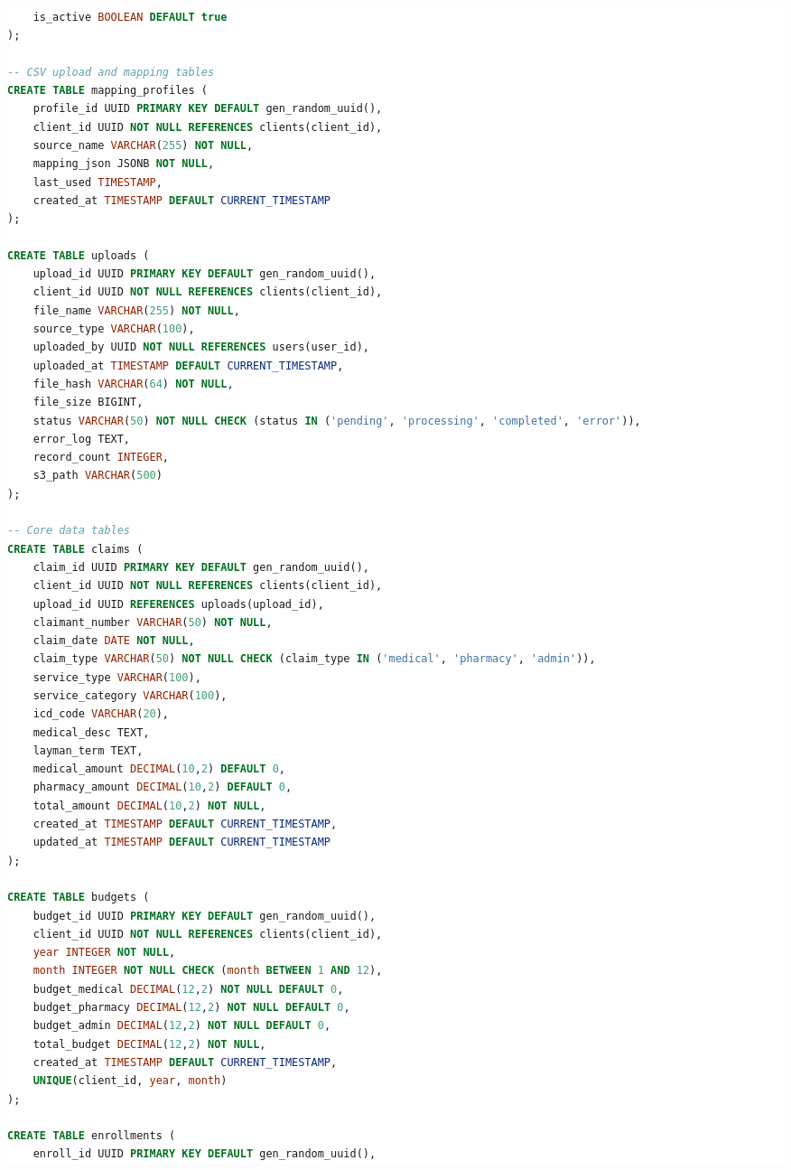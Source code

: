 ```sql
    is_active BOOLEAN DEFAULT true
);

-- CSV upload and mapping tables
CREATE TABLE mapping_profiles (
    profile_id UUID PRIMARY KEY DEFAULT gen_random_uuid(),
    client_id UUID NOT NULL REFERENCES clients(client_id),
    source_name VARCHAR(255) NOT NULL,
    mapping_json JSONB NOT NULL,
    last_used TIMESTAMP,
    created_at TIMESTAMP DEFAULT CURRENT_TIMESTAMP
);

CREATE TABLE uploads (
    upload_id UUID PRIMARY KEY DEFAULT gen_random_uuid(),
    client_id UUID NOT NULL REFERENCES clients(client_id),
    file_name VARCHAR(255) NOT NULL,
    source_type VARCHAR(100),
    uploaded_by UUID NOT NULL REFERENCES users(user_id),
    uploaded_at TIMESTAMP DEFAULT CURRENT_TIMESTAMP,
    file_hash VARCHAR(64) NOT NULL,
    file_size BIGINT,
    status VARCHAR(50) NOT NULL CHECK (status IN ('pending', 'processing', 'completed', 'error')),
    error_log TEXT,
    record_count INTEGER,
    s3_path VARCHAR(500)
);

-- Core data tables
CREATE TABLE claims (
    claim_id UUID PRIMARY KEY DEFAULT gen_random_uuid(),
    client_id UUID NOT NULL REFERENCES clients(client_id),
    upload_id UUID REFERENCES uploads(upload_id),
    claimant_number VARCHAR(50) NOT NULL,
    claim_date DATE NOT NULL,
    claim_type VARCHAR(50) NOT NULL CHECK (claim_type IN ('medical', 'pharmacy', 'admin')),
    service_type VARCHAR(100),
    service_category VARCHAR(100),
    icd_code VARCHAR(20),
    medical_desc TEXT,
    layman_term TEXT,
    medical_amount DECIMAL(10,2) DEFAULT 0,
    pharmacy_amount DECIMAL(10,2) DEFAULT 0,
    total_amount DECIMAL(10,2) NOT NULL,
    created_at TIMESTAMP DEFAULT CURRENT_TIMESTAMP,
    updated_at TIMESTAMP DEFAULT CURRENT_TIMESTAMP
);

CREATE TABLE budgets (
    budget_id UUID PRIMARY KEY DEFAULT gen_random_uuid(),
    client_id UUID NOT NULL REFERENCES clients(client_id),
    year INTEGER NOT NULL,
    month INTEGER NOT NULL CHECK (month BETWEEN 1 AND 12),
    budget_medical DECIMAL(12,2) NOT NULL DEFAULT 0,
    budget_pharmacy DECIMAL(12,2) NOT NULL DEFAULT 0,
    budget_admin DECIMAL(12,2) NOT NULL DEFAULT 0,
    total_budget DECIMAL(12,2) NOT NULL,
    created_at TIMESTAMP DEFAULT CURRENT_TIMESTAMP,
    UNIQUE(client_id, year, month)
);

CREATE TABLE enrollments (
    enroll_id UUID PRIMARY KEY DEFAULT gen_random_uuid(),
```